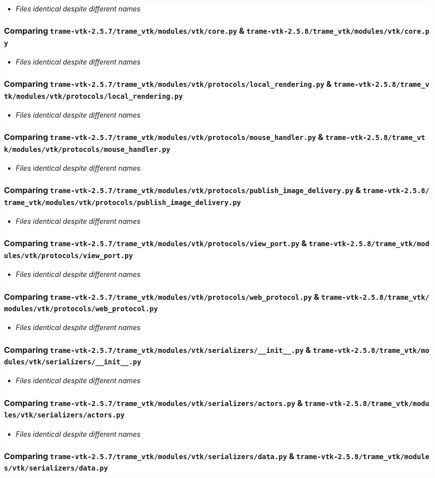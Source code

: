  * *Files identical despite different names*

### Comparing `trame-vtk-2.5.7/trame_vtk/modules/vtk/core.py` & `trame-vtk-2.5.8/trame_vtk/modules/vtk/core.py`

 * *Files identical despite different names*

### Comparing `trame-vtk-2.5.7/trame_vtk/modules/vtk/protocols/local_rendering.py` & `trame-vtk-2.5.8/trame_vtk/modules/vtk/protocols/local_rendering.py`

 * *Files identical despite different names*

### Comparing `trame-vtk-2.5.7/trame_vtk/modules/vtk/protocols/mouse_handler.py` & `trame-vtk-2.5.8/trame_vtk/modules/vtk/protocols/mouse_handler.py`

 * *Files identical despite different names*

### Comparing `trame-vtk-2.5.7/trame_vtk/modules/vtk/protocols/publish_image_delivery.py` & `trame-vtk-2.5.8/trame_vtk/modules/vtk/protocols/publish_image_delivery.py`

 * *Files identical despite different names*

### Comparing `trame-vtk-2.5.7/trame_vtk/modules/vtk/protocols/view_port.py` & `trame-vtk-2.5.8/trame_vtk/modules/vtk/protocols/view_port.py`

 * *Files identical despite different names*

### Comparing `trame-vtk-2.5.7/trame_vtk/modules/vtk/protocols/web_protocol.py` & `trame-vtk-2.5.8/trame_vtk/modules/vtk/protocols/web_protocol.py`

 * *Files identical despite different names*

### Comparing `trame-vtk-2.5.7/trame_vtk/modules/vtk/serializers/__init__.py` & `trame-vtk-2.5.8/trame_vtk/modules/vtk/serializers/__init__.py`

 * *Files identical despite different names*

### Comparing `trame-vtk-2.5.7/trame_vtk/modules/vtk/serializers/actors.py` & `trame-vtk-2.5.8/trame_vtk/modules/vtk/serializers/actors.py`

 * *Files identical despite different names*

### Comparing `trame-vtk-2.5.7/trame_vtk/modules/vtk/serializers/data.py` & `trame-vtk-2.5.8/trame_vtk/modules/vtk/serializers/data.py`
